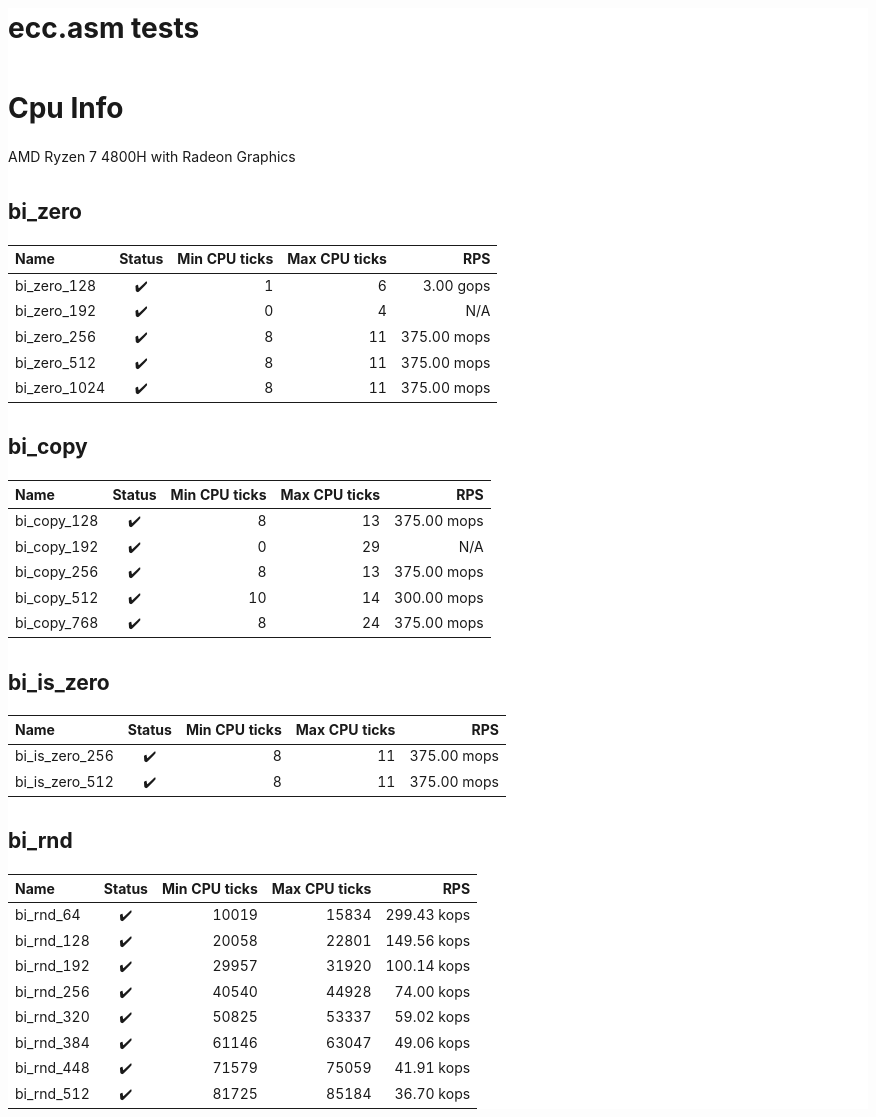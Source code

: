# ecc.asm tests

# Cpu Info

AMD Ryzen 7 4800H with Radeon Graphics         
## bi_zero
| Name                           | Status | Min CPU ticks | Max CPU ticks | RPS   |
| :------------------------------| :----: | ------------: | ------------: |-----: |
| bi_zero_128 | :heavy_check_mark: | 1 | 6 | 3.00 gops |
| bi_zero_192 | :heavy_check_mark: | 0 | 4 | N/A |
| bi_zero_256 | :heavy_check_mark: | 8 | 11 | 375.00 mops |
| bi_zero_512 | :heavy_check_mark: | 8 | 11 | 375.00 mops |
| bi_zero_1024 | :heavy_check_mark: | 8 | 11 | 375.00 mops |

## bi_copy
| Name                           | Status | Min CPU ticks | Max CPU ticks | RPS   |
| :------------------------------| :----: | ------------: | ------------: |-----: |
| bi_copy_128 | :heavy_check_mark: | 8 | 13 | 375.00 mops |
| bi_copy_192 | :heavy_check_mark: | 0 | 29 | N/A |
| bi_copy_256 | :heavy_check_mark: | 8 | 13 | 375.00 mops |
| bi_copy_512 | :heavy_check_mark: | 10 | 14 | 300.00 mops |
| bi_copy_768 | :heavy_check_mark: | 8 | 24 | 375.00 mops |

## bi_is_zero
| Name                           | Status | Min CPU ticks | Max CPU ticks | RPS   |
| :------------------------------| :----: | ------------: | ------------: |-----: |
| bi_is_zero_256 | :heavy_check_mark: | 8 | 11 | 375.00 mops |
| bi_is_zero_512 | :heavy_check_mark: | 8 | 11 | 375.00 mops |

## bi_rnd
| Name                           | Status | Min CPU ticks | Max CPU ticks | RPS   |
| :------------------------------| :----: | ------------: | ------------: |-----: |
| bi_rnd_64 | :heavy_check_mark: | 10019 | 15834 | 299.43 kops |
| bi_rnd_128 | :heavy_check_mark: | 20058 | 22801 | 149.56 kops |
| bi_rnd_192 | :heavy_check_mark: | 29957 | 31920 | 100.14 kops |
| bi_rnd_256 | :heavy_check_mark: | 40540 | 44928 | 74.00 kops |
| bi_rnd_320 | :heavy_check_mark: | 50825 | 53337 | 59.02 kops |
| bi_rnd_384 | :heavy_check_mark: | 61146 | 63047 | 49.06 kops |
| bi_rnd_448 | :heavy_check_mark: | 71579 | 75059 | 41.91 kops |
| bi_rnd_512 | :heavy_check_mark: | 81725 | 85184 | 36.70 kops |
